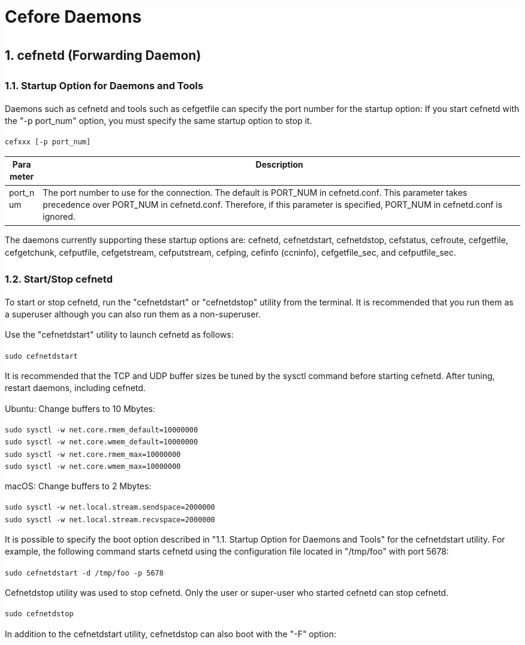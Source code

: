 # Cefore Daemons

## 1. cefnetd (Forwarding Daemon)

### 1.1. Startup Option for Daemons and Tools
Daemons such as cefnetd and tools such as cefgetfile can specify the port number for the startup option: If you start cefnetd with the "-p port_num" option, you must specify the same startup option to stop it.

`cefxxx [-p port_num]`

|Parameter | Description |
|--------- | --------- |
|port_num  | The port number to use for the connection. The default is PORT_NUM in cefnetd.conf. This parameter takes precedence over PORT_NUM in cefnetd.conf. Therefore, if this parameter is specified, PORT_NUM in cefnetd.conf is ignored.|

The daemons currently supporting these startup options are: cefnetd, cefnetdstart, cefnetdstop, cefstatus, cefroute, cefgetfile, cefgetchunk, cefputfile, cefgetstream, cefputstream, cefping, cefinfo (ccninfo), cefgetfile_sec, and cefputfile_sec.

### 1.2. Start/Stop cefnetd

To start or stop cefnetd, run the "cefnetdstart" or "cefnetdstop" utility from the terminal. It is recommended that you run them as a superuser although you can also run them as a non-superuser.

Use the "cefnetdstart" utility to launch cefnetd as follows:

`sudo cefnetdstart`

It is recommended that the TCP and UDP buffer sizes be tuned by the sysctl command before starting cefnetd. After tuning, restart daemons, including cefnetd.

Ubuntu: Change buffers to 10 Mbytes:

`sudo sysctl -w net.core.rmem_default=10000000`  
`sudo sysctl -w net.core.wmem_default=10000000`  
`sudo sysctl -w net.core.rmem_max=10000000`  
`sudo sysctl -w net.core.wmem_max=10000000`

macOS: Change buffers to 2 Mbytes:

`sudo sysctl -w net.local.stream.sendspace=2000000`  
`sudo sysctl -w net.local.stream.recvspace=2000000`

It is possible to specify the boot option described in "1.1. Startup Option for Daemons and Tools" for the cefnetdstart utility. For example, the following command starts cefnetd using the configuration file located in "/tmp/foo" with port 5678:

`sudo cefnetdstart -d /tmp/foo -p 5678`

Cefnetdstop utility was used to stop cefnetd. Only the user or super-user who started cefnetd can stop cefnetd.

`sudo cefnetdstop`

In addition to the cefnetdstart utility, cefnetdstop can also boot with the "-F" option:

